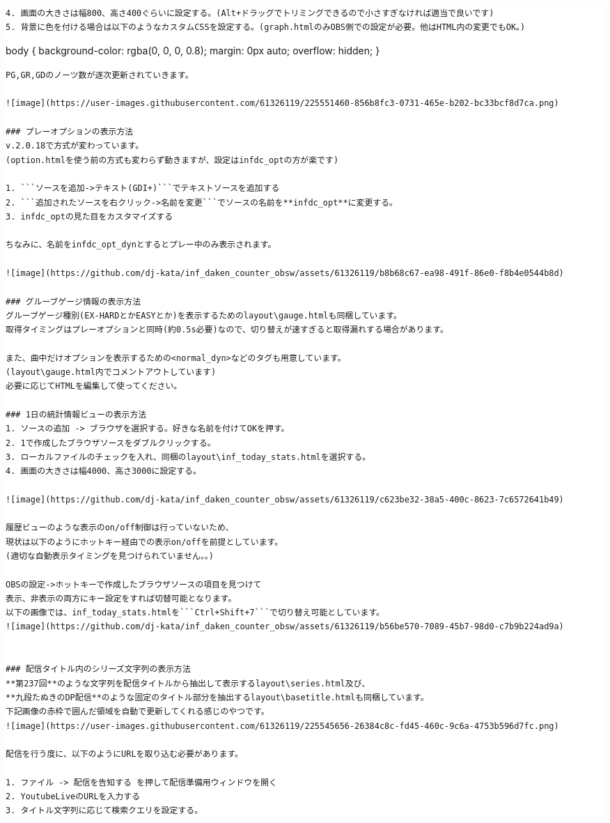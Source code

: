 ```
4. 画面の大きさは幅800、高さ400ぐらいに設定する。(Alt+ドラッグでトリミングできるので小さすぎなければ適当で良いです)
5. 背景に色を付ける場合は以下のようなカスタムCSSを設定する。(graph.htmlのみOBS側での設定が必要。他はHTML内の変更でもOK。)
```
body { background-color: rgba(0, 0, 0, 0.8); margin: 0px auto; overflow: hidden; }
```
PG,GR,GDのノーツ数が逐次更新されていきます。

![image](https://user-images.githubusercontent.com/61326119/225551460-856b8fc3-0731-465e-b202-bc33bcf8d7ca.png)

### プレーオプションの表示方法
v.2.0.18で方式が変わっています。  
(option.htmlを使う前の方式も変わらず動きますが、設定はinfdc_optの方が楽です)

1. ```ソースを追加->テキスト(GDI+)```でテキストソースを追加する
2. ```追加されたソースを右クリック->名前を変更```でソースの名前を**infdc_opt**に変更する。
3. infdc_optの見た目をカスタマイズする

ちなみに、名前をinfdc_opt_dynとするとプレー中のみ表示されます。

![image](https://github.com/dj-kata/inf_daken_counter_obsw/assets/61326119/b8b68c67-ea98-491f-86e0-f8b4e0544b8d)

### グルーブゲージ情報の表示方法
グルーブゲージ種別(EX-HARDとかEASYとか)を表示するためのlayout\gauge.htmlも同梱しています。  
取得タイミングはプレーオプションと同時(約0.5s必要)なので、切り替えが速すぎると取得漏れする場合があります。  

また、曲中だけオプションを表示するための<normal_dyn>などのタグも用意しています。  
(layout\gauge.html内でコメントアウトしています)
必要に応じてHTMLを編集して使ってください。

### 1日の統計情報ビューの表示方法
1. ソースの追加 -> ブラウザを選択する。好きな名前を付けてOKを押す。
2. 1で作成したブラウザソースをダブルクリックする。
3. ローカルファイルのチェックを入れ、同梱のlayout\inf_today_stats.htmlを選択する。
4. 画面の大きさは幅4000、高さ3000に設定する。

![image](https://github.com/dj-kata/inf_daken_counter_obsw/assets/61326119/c623be32-38a5-400c-8623-7c6572641b49)  

履歴ビューのような表示のon/off制御は行っていないため、  
現状は以下のようにホットキー経由での表示on/offを前提としています。  
(適切な自動表示タイミングを見つけられていません。。)

OBSの設定->ホットキーで作成したブラウザソースの項目を見つけて  
表示、非表示の両方にキー設定をすれば切替可能となります。  
以下の画像では、inf_today_stats.htmlを```Ctrl+Shift+7```で切り替え可能としています。
![image](https://github.com/dj-kata/inf_daken_counter_obsw/assets/61326119/b56be570-7089-45b7-98d0-c7b9b224ad9a)


### 配信タイトル内のシリーズ文字列の表示方法
**第237回**のような文字列を配信タイトルから抽出して表示するlayout\series.html及び、  
**九段たぬきのDP配信**のような固定のタイトル部分を抽出するlayout\basetitle.htmlも同梱しています。  
下記画像の赤枠で囲んだ領域を自動で更新してくれる感じのやつです。
![image](https://user-images.githubusercontent.com/61326119/225545656-26384c8c-fd45-460c-9c6a-4753b596d7fc.png)

配信を行う度に、以下のようにURLを取り込む必要があります。

1. ファイル -> 配信を告知する を押して配信準備用ウィンドウを開く
2. YoutubeLiveのURLを入力する
3. タイトル文字列に応じて検索クエリを設定する。  
```